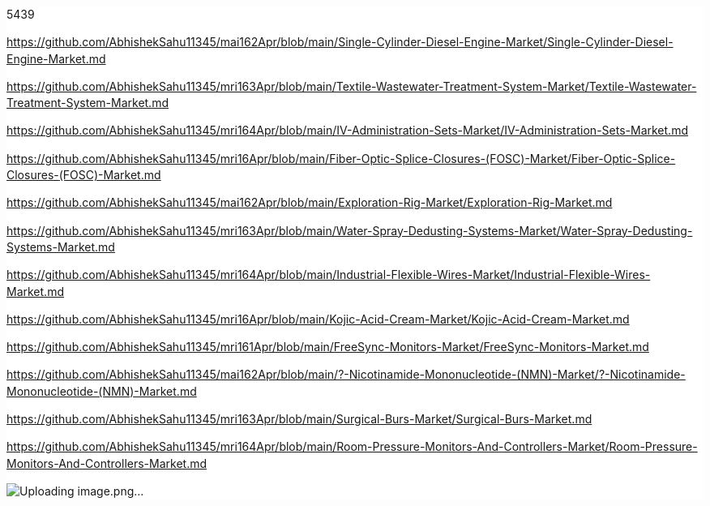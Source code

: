 5439</p><p><a href="https://github.com/AbhishekSahu11345/mai162Apr/blob/main/Single-Cylinder-Diesel-Engine-Market/Single-Cylinder-Diesel-Engine-Market.md">https://github.com/AbhishekSahu11345/mai162Apr/blob/main/Single-Cylinder-Diesel-Engine-Market/Single-Cylinder-Diesel-Engine-Market.md</a></p><p><a href="https://github.com/AbhishekSahu11345/mri163Apr/blob/main/Textile-Wastewater-Treatment-System-Market/Textile-Wastewater-Treatment-System-Market.md">https://github.com/AbhishekSahu11345/mri163Apr/blob/main/Textile-Wastewater-Treatment-System-Market/Textile-Wastewater-Treatment-System-Market.md</a></p><p><a href="https://github.com/AbhishekSahu11345/mri164Apr/blob/main/IV-Administration-Sets-Market/IV-Administration-Sets-Market.md">https://github.com/AbhishekSahu11345/mri164Apr/blob/main/IV-Administration-Sets-Market/IV-Administration-Sets-Market.md</a></p><p><a href="https://github.com/AbhishekSahu11345/mri16Apr/blob/main/Fiber-Optic-Splice-Closures-(FOSC)-Market/Fiber-Optic-Splice-Closures-(FOSC)-Market.md">https://github.com/AbhishekSahu11345/mri16Apr/blob/main/Fiber-Optic-Splice-Closures-(FOSC)-Market/Fiber-Optic-Splice-Closures-(FOSC)-Market.md</a></p><p><a href="https://github.com/AbhishekSahu11345/mai162Apr/blob/main/Exploration-Rig-Market/Exploration-Rig-Market.md">https://github.com/AbhishekSahu11345/mai162Apr/blob/main/Exploration-Rig-Market/Exploration-Rig-Market.md</a></p><p><a href="https://github.com/AbhishekSahu11345/mri163Apr/blob/main/Water-Spray-Dedusting-Systems-Market/Water-Spray-Dedusting-Systems-Market.md">https://github.com/AbhishekSahu11345/mri163Apr/blob/main/Water-Spray-Dedusting-Systems-Market/Water-Spray-Dedusting-Systems-Market.md</a></p><p><a href="https://github.com/AbhishekSahu11345/mri164Apr/blob/main/Industrial-Flexible-Wires-Market/Industrial-Flexible-Wires-Market.md">https://github.com/AbhishekSahu11345/mri164Apr/blob/main/Industrial-Flexible-Wires-Market/Industrial-Flexible-Wires-Market.md</a></p><p><a href="https://github.com/AbhishekSahu11345/mri16Apr/blob/main/Kojic-Acid-Cream-Market/Kojic-Acid-Cream-Market.md">https://github.com/AbhishekSahu11345/mri16Apr/blob/main/Kojic-Acid-Cream-Market/Kojic-Acid-Cream-Market.md</a></p><p><a href="https://github.com/AbhishekSahu11345/mri161Apr/blob/main/FreeSync-Monitors-Market/FreeSync-Monitors-Market.md">https://github.com/AbhishekSahu11345/mri161Apr/blob/main/FreeSync-Monitors-Market/FreeSync-Monitors-Market.md</a></p><p><a href="https://github.com/AbhishekSahu11345/mai162Apr/blob/main/?-Nicotinamide-Mononucleotide-(NMN)-Market/?-Nicotinamide-Mononucleotide-(NMN)-Market.md">https://github.com/AbhishekSahu11345/mai162Apr/blob/main/?-Nicotinamide-Mononucleotide-(NMN)-Market/?-Nicotinamide-Mononucleotide-(NMN)-Market.md</a></p><p><a href="https://github.com/AbhishekSahu11345/mri163Apr/blob/main/Surgical-Burs-Market/Surgical-Burs-Market.md">https://github.com/AbhishekSahu11345/mri163Apr/blob/main/Surgical-Burs-Market/Surgical-Burs-Market.md</a></p><p><a href="https://github.com/AbhishekSahu11345/mri164Apr/blob/main/Room-Pressure-Monitors-And-Controllers-Market/Room-Pressure-Monitors-And-Controllers-Market.md">https://github.com/AbhishekSahu11345/mri164Apr/blob/main/Room-Pressure-Monitors-And-Controllers-Market/Room-Pressure-Monitors-And-Controllers-Market.md</a></p>
![Uploading image.png…]()
